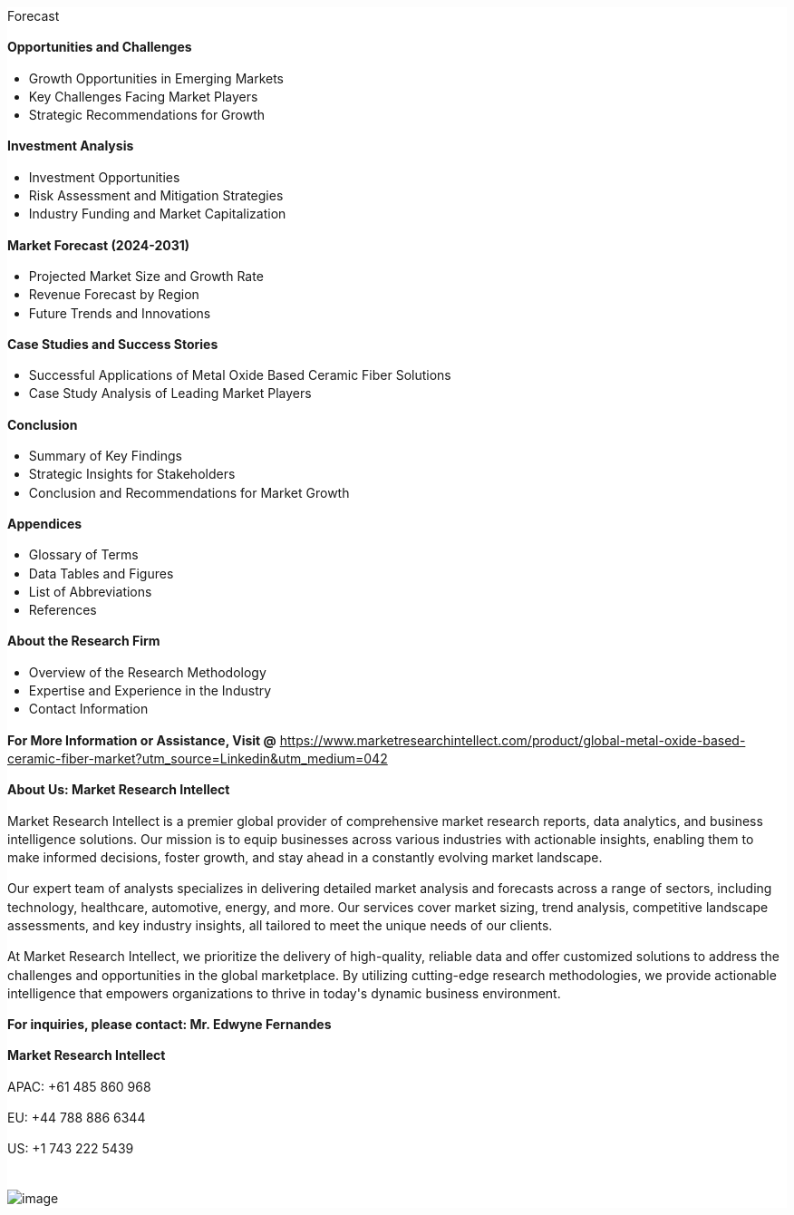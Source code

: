 Forecast</li></ul><p><strong>Opportunities and Challenges</strong></p><ul><li>Growth Opportunities in Emerging Markets</li><li>Key Challenges Facing Market Players</li><li>Strategic Recommendations for Growth</li></ul><p><strong>Investment Analysis</strong></p><ul><li>Investment Opportunities</li><li>Risk Assessment and Mitigation Strategies</li><li>Industry Funding and Market Capitalization</li></ul><p><strong>Market Forecast (2024-2031)</strong></p><ul><li>Projected Market Size and Growth Rate</li><li>Revenue Forecast by Region</li><li>Future Trends and Innovations</li></ul><p><strong>Case Studies and Success Stories</strong></p><ul><li>Successful Applications of Metal Oxide Based Ceramic Fiber Solutions</li><li>Case Study Analysis of Leading Market Players</li></ul><p><strong>Conclusion</strong></p><ul><li>Summary of Key Findings</li><li>Strategic Insights for Stakeholders</li><li>Conclusion and Recommendations for Market Growth</li></ul><p><strong>Appendices</strong></p><ul><li>Glossary of Terms</li><li>Data Tables and Figures</li><li>List of Abbreviations</li><li>References</li></ul><p><strong>About the Research Firm</strong></p><ul><li>Overview of the Research Methodology</li><li>Expertise and Experience in the Industry</li><li>Contact Information</li></ul></div><div class="article-main__content" data-test-id="publishing-text-block"><p><span class="font-[700]"><strong>For More Information or Assistance, Visit @</strong>&nbsp;<a href="https://www.marketresearchintellect.com/product/global-metal-oxide-based-ceramic-fiber-market?utm_source=Linkedin&utm_medium=042">https://www.marketresearchintellect.com/product/global-metal-oxide-based-ceramic-fiber-market?utm_source=Linkedin&utm_medium=042</a></span></p><p><strong>About Us: Market Research Intellect</strong></p><p>Market Research Intellect is a premier global provider of comprehensive market research reports, data analytics, and business intelligence solutions. Our mission is to equip businesses across various industries with actionable insights, enabling them to make informed decisions, foster growth, and stay ahead in a constantly evolving market landscape.</p><p>Our expert team of analysts specializes in delivering detailed market analysis and forecasts across a range of sectors, including technology, healthcare, automotive, energy, and more. Our services cover market sizing, trend analysis, competitive landscape assessments, and key industry insights, all tailored to meet the unique needs of our clients.</p><p>At Market Research Intellect, we prioritize the delivery of high-quality, reliable data and offer customized solutions to address the challenges and opportunities in the global marketplace. By utilizing cutting-edge research methodologies, we provide actionable intelligence that empowers organizations to thrive in today's dynamic business environment.</p><p><strong>For inquiries, please contact: Mr. Edwyne Fernandes</strong></p><p><strong>Market Research Intellect</strong></p><p>APAC: +61 485 860 968</p><p>EU: +44 788 886 6344</p><p>US: +1 743 222 5439</p></div><div class="article-main__content" data-test-id="publishing-text-block">&nbsp;</div>
![image](https://github.com/user-attachments/assets/4c1fc71e-24c6-4760-b593-222f1394bab5)
